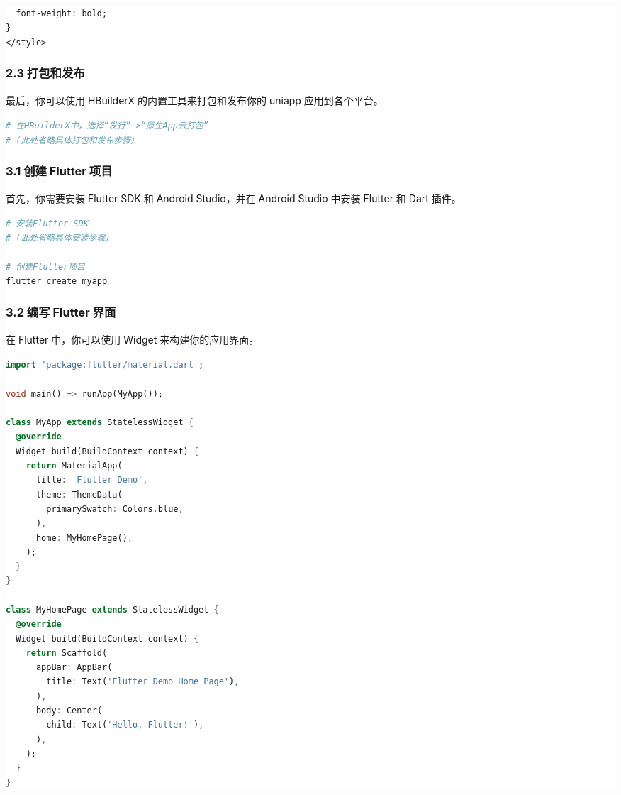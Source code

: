 ```vue
  font-weight: bold;
}
</style>
```



### 2.3 打包和发布

最后，你可以使用 HBuilderX 的内置工具来打包和发布你的 uniapp 应用到各个平台。

```bash
# 在HBuilderX中，选择“发行”->“原生App云打包”
# (此处省略具体打包和发布步骤)
```



### 3.1 创建 Flutter 项目

首先，你需要安装 Flutter SDK 和 Android Studio，并在 Android Studio 中安装 Flutter 和 Dart 插件。

```bash
# 安装Flutter SDK
# (此处省略具体安装步骤)

# 创建Flutter项目
flutter create myapp
```



### 3.2 编写 Flutter 界面

在 Flutter 中，你可以使用 Widget 来构建你的应用界面。

```dart
import 'package:flutter/material.dart';

void main() => runApp(MyApp());

class MyApp extends StatelessWidget {
  @override
  Widget build(BuildContext context) {
    return MaterialApp(
      title: 'Flutter Demo',
      theme: ThemeData(
        primarySwatch: Colors.blue,
      ),
      home: MyHomePage(),
    );
  }
}

class MyHomePage extends StatelessWidget {
  @override
  Widget build(BuildContext context) {
    return Scaffold(
      appBar: AppBar(
        title: Text('Flutter Demo Home Page'),
      ),
      body: Center(
        child: Text('Hello, Flutter!'),
      ),
    );
  }
}
```
